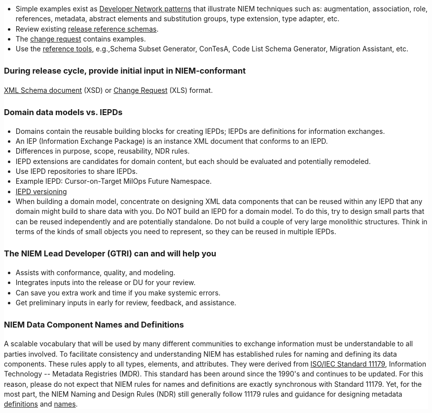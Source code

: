 - Simple examples exist as [Developer Network patterns](https://niem.github.io/developer-network/patterns/)
that illustrate NIEM techniques such as:  augmentation, association, role, references, metadata, abstract elements and substitution groups, type extension, type adapter, etc.
- Review existing [release reference schemas](https://release.niem.gov/).
- The [change request](https://reference.niem.gov/niem/resource/change-request/) contains examples.
- Use the [reference tools](https://tools.niem.gov), e.g.,Schema Subset Generator, ConTesA, Code List Schema Generator, Migration Assistant, etc. 


### During release cycle, provide initial input in NIEM-conformant 
[XML Schema document](https://reference.niem.gov/niem/specification/nameing-and-design-rules/3.0/) (XSD) 
or [Change Request](https://reference.niem.gov/niem/resource/change-request/) (XLS) format. 


### Domain data models vs. IEPDs
- Domains contain the reusable building blocks for creating IEPDs; IEPDs are definitions for information exchanges.
- An IEP (Information Exchange Package) is an instance XML document that conforms to an IEPD. 
- Differences in purpose, scope, reusability, NDR rules.
- IEPD extensions are candidates for domain content, but each should be evaluated and potentially remodeled.
- Use IEPD repositories to share IEPDs.
- Example IEPD:  Cursor-on-Target MilOps Future Namespace.
- [IEPD versioning](https://niem.github.io/technical/iepd-versions/)
- When building a domain model, concentrate on designing XML data components that can be reused within any IEPD that any domain might build to share data with you. Do NOT build an IEPD for a domain model. To do this, try to design small parts that can be reused independently and are potentially standalone. Do not build a couple of very large monolithic structures. Think in terms of the kinds of small objects you need to represent, so they can be reused in multiple IEPDs. 


### The NIEM Lead Developer (GTRI) can and will help you
- Assists with conformance, quality, and modeling.
- Integrates inputs into the release or DU for your review.
- Can save you extra work and time if you make systemic errors. 
- Get preliminary inputs in early for review, feedback, and assistance.


### NIEM Data Component Names and Definitions

A scalable vocabulary that will be used by many different communities to exchange information must be understandable to all parties involved.  To facilitate consistency and understanding NIEM has established rules for naming and defining its data components.  These rules apply to all types, elements, and attributes.  They were derived from [ISO/IEC Standard 11179](http://metadata-standards.org/11179/), Information Technology -- Metadata Registries (MDR).  This standard has been around since the 1990's and continues to be updated.  For this reason, please do not expect that NIEM rules for names and definitions are exactly synchronous with Standard 11179.  Yet, for the most part, the NIEM Naming and Design Rules (NDR) still generally follow 11179 rules and guidance for designing metadata [definitions](https://reference.niem.gov/niem/specification/naming-and-design-rules/3.0/niem-ndr-3.0.html#section_7.4) and [names](https://reference.niem.gov/niem/specification/naming-and-design-rules/3.0/niem-ndr-3.0.html#section_7.5).
